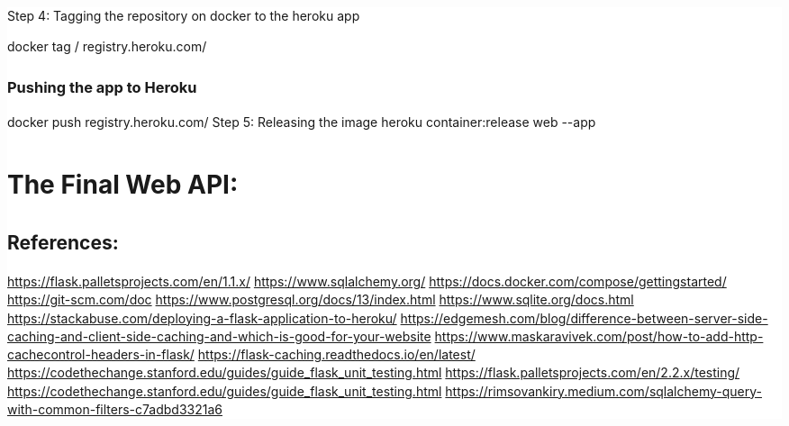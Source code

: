 Step 4: Tagging the repository on docker to the heroku app 

 docker tag <username on docker account>/<docker repository name> registry.heroku.com/<app-name>


  ### Pushing the app to Heroku
 docker push registry.heroku.com/<app-name>
Step 5: Releasing the image
heroku container:release web --app <app-name>







# The Final Web API:


























## References: 

https://flask.palletsprojects.com/en/1.1.x/
https://www.sqlalchemy.org/
https://docs.docker.com/compose/gettingstarted/
https://git-scm.com/doc
https://www.postgresql.org/docs/13/index.html
https://www.sqlite.org/docs.html
https://stackabuse.com/deploying-a-flask-application-to-heroku/
https://edgemesh.com/blog/difference-between-server-side-caching-and-client-side-caching-and-which-is-good-for-your-website
https://www.maskaravivek.com/post/how-to-add-http-cachecontrol-headers-in-flask/
https://flask-caching.readthedocs.io/en/latest/
https://codethechange.stanford.edu/guides/guide_flask_unit_testing.html
https://flask.palletsprojects.com/en/2.2.x/testing/
https://codethechange.stanford.edu/guides/guide_flask_unit_testing.html
https://rimsovankiry.medium.com/sqlalchemy-query-with-common-filters-c7adbd3321a6







